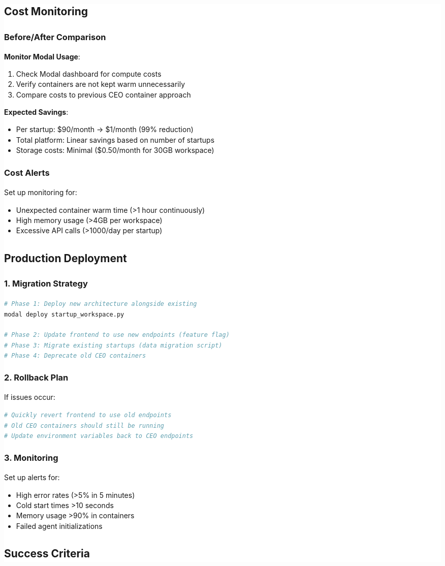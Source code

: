 ## Cost Monitoring

### Before/After Comparison

**Monitor Modal Usage**:
1. Check Modal dashboard for compute costs
2. Verify containers are not kept warm unnecessarily
3. Compare costs to previous CEO container approach

**Expected Savings**:
- Per startup: $90/month → $1/month (99% reduction)
- Total platform: Linear savings based on number of startups
- Storage costs: Minimal ($0.50/month for 30GB workspace)

### Cost Alerts

Set up monitoring for:
- Unexpected container warm time (>1 hour continuously)
- High memory usage (>4GB per workspace)
- Excessive API calls (>1000/day per startup)

## Production Deployment

### 1. Migration Strategy

```bash
# Phase 1: Deploy new architecture alongside existing
modal deploy startup_workspace.py

# Phase 2: Update frontend to use new endpoints (feature flag)
# Phase 3: Migrate existing startups (data migration script)
# Phase 4: Deprecate old CEO containers
```

### 2. Rollback Plan

If issues occur:
```bash
# Quickly revert frontend to use old endpoints
# Old CEO containers should still be running
# Update environment variables back to CEO endpoints
```

### 3. Monitoring

Set up alerts for:
- High error rates (>5% in 5 minutes)
- Cold start times >10 seconds
- Memory usage >90% in containers
- Failed agent initializations

## Success Criteria
